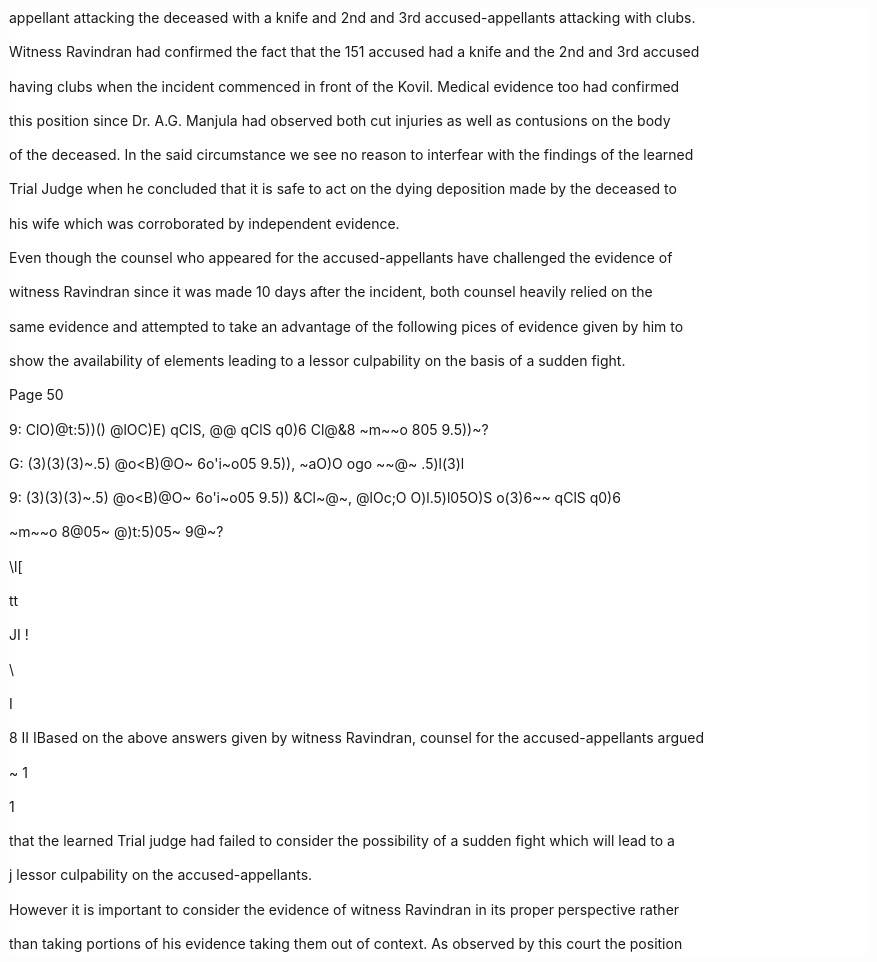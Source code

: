 appellant attacking the deceased with a knife and 2nd and 3rd accused-appellants attacking with clubs.

Witness Ravindran had confirmed the fact that the 151 accused had a knife and the 2nd and 3rd accused

having clubs when the incident commenced in front of the Kovil. Medical evidence too had confirmed

this position since Dr. A.G. Manjula had observed both cut injuries as well as contusions on the body

of the deceased. In the said circumstance we see no reason to interfear with the findings of the learned

Trial Judge when he concluded that it is safe to act on the dying deposition made by the deceased to

his wife which was corroborated by independent evidence.

Even though the counsel who appeared for the accused-appellants have challenged the evidence of

witness Ravindran since it was made 10 days after the incident, both counsel heavily relied on the

same evidence and attempted to take an advantage of the following pices of evidence given by him to

show the availability of elements leading to a lessor culpability on the basis of a sudden fight.

Page 50

9: ClO)@t:5))() @lOC)E) qClS, @@ qClS q0)6 Cl@&8 ~m~~o 805 9.5))~?

G: (3)(3)(3)~.5) @o<B)@O~ 6o'i~o05 9.5)), ~aO)O ogo ~~@~ .5)l(3)l

9: (3)(3)(3)~.5) @o<B)@O~ 6o'i~o05 9.5)) &Cl~@~, @lOc;O O)l.5)l05O)S o(3)6~~ qClS q0)6

~m~~o 8@05~ @)t:5)05~ 9@~?

\l[

tt

JI !

\

I

8 II IBased on the above answers given by witness Ravindran, counsel for the accused-appellants argued

~ 1

1

that the learned Trial judge had failed to consider the possibility of a sudden fight which will lead to a

j lessor culpability on the accused-appellants.

However it is important to consider the evidence of witness Ravindran in its proper perspective rather

than taking portions of his evidence taking them out of context. As observed by this court the position

